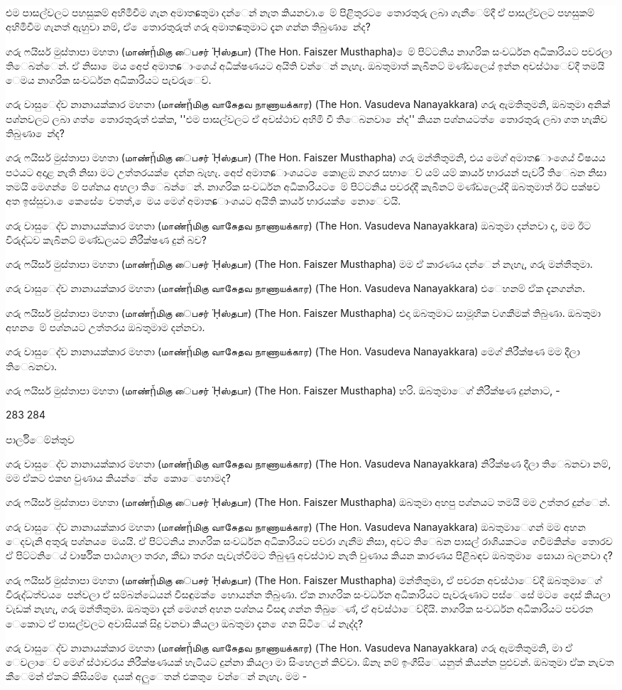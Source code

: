 එම පාසල්වලට පහසුකම් අහිමිවීම ගැන අමාතɕතුමා දන්ෙන් නැත කියනවා. ෙම් පිළිතුරට ෙතොරතුරු ලබා ගැනීෙම්දී ඒ පාසල්වලට පහසුකම් අහිමිවීම ගැනත් ඇහුවා නම්, ඒ ෙතොරතුරුත් ගරු අමාතɕතුමාට දැන ගන්න තිබුණා ෙන්ද?

ගරු ෆයිසර් මුස්තාපා මහතා (மாண்ᾗமிகு ைபசர் ᾙஸ்தபா) (The Hon. Faiszer Musthapha) ෙම් පිට්ටනිය නාගරික සංවර්ධන අධිකාරියට පවරලා තිෙබන්ෙන්. ඒ නිසා ෙමය අෙප් අමාතɕාංශෙය් අධීක්ෂණයට අයිති වන්ෙන් නැහැ. ඔබතුමාත් කැබිනට් මණ්ඩලෙය් ඉන්න අවස්ථාෙව්දී තමයි ෙමය නාගරික සංවර්ධන අධිකාරියට පැවරුෙව්.

ගරු වාසුෙද්ව නානායක්කාර මහතා (மாண்ᾗமிகு வாசுேதவ நாணாயக்கார) (The Hon. Vasudeva Nanayakkara) ගරු ඇමතිතුමනි, ඔබතුමා අනික් පශ්නවලට ලබා ගත් ෙතොරතුරුත් එක්ක, ''එම පාසල්වලට ඒ අවස්ථාව අහිමි වී තිෙබනවා ෙන්ද'' කියන පශ්නයටත් ෙතොරතුරු ලබා ගත හැකිව තිබුණා ෙන්ද?

ගරු ෆයිසර් මුස්තාපා මහතා (மாண்ᾗமிகு ைபசர் ᾙஸ்தபா) (The Hon. Faiszer Musthapha) ගරු මන්තීතුමනි, එය මෙග් අමාතɕාංශෙය් විෂයය පථයට අදාළ නැති නිසා මට උත්තරයක් ෙදන්න බැහැ. අෙප් අමාතɕාංශයට ෙකොළඹ නගර සභාෙව් යම් යම් කාර්ය භාරයන් පැවරී තිෙබන නිසා තමයි මෙගන් ෙම් පශ්නය අහලා තිෙබන්ෙන්. නාගරික සංවර්ධන අධිකාරියට ෙම් පිට්ටනිය පවරද්දී කැබිනට් මණ්ඩලෙය්දී ඔබතුමාත් ඊට පක්ෂව අත ඉස්සුවා. ෙකෙසේ ෙවතත්, ෙමය මෙග් අමාතɕාංශයට අයිති කාර්ය භාරයක් ෙනොෙවයි.

ගරු වාසුෙද්ව නානායක්කාර මහතා (மாண்ᾗமிகு வாசுேதவ நாணாயக்கார) (The Hon. Vasudeva Nanayakkara) ඔබතුමා දන්නවා ද, මම ඊට විරුද්ධව කැබිනට් මණ්ඩලයට නිරීක්ෂණ දුන් බව?

ගරු ෆයිසර් මුස්තාපා මහතා (மாண்ᾗமிகு ைபசர் ᾙஸ்தபா) (The Hon. Faiszer Musthapha) මම ඒ කාරණය දන්ෙන් නැහැ, ගරු මන්තීතුමා.

ගරු වාසුෙද්ව නානායක්කාර මහතා (மாண்ᾗமிகு வாசுேதவ நாணாயக்கார) (The Hon. Vasudeva Nanayakkara) එෙහනම් ඒක දැනගන්න.

ගරු ෆයිසර් මුස්තාපා මහතා (மாண்ᾗமிகு ைபசர் ᾙஸ்தபா) (The Hon. Faiszer Musthapha) එදා ඔබතුමාට සාමූහික වගකීමක් තිබුණා. ඔබතුමා අහන ෙම් පශ්නයට උත්තරය ඔබතුමාම දන්නවා.

ගරු වාසුෙද්ව නානායක්කාර මහතා (மாண்ᾗமிகு வாசுேதவ நாணாயக்கார) (The Hon. Vasudeva Nanayakkara) මෙග් නිරීක්ෂණ මම දීලා තිෙබනවා.

ගරු ෆයිසර් මුස්තාපා මහතා (மாண்ᾗமிகு ைபசர் ᾙஸ்தபா) (The Hon. Faiszer Musthapha) හරි. ඔබතුමාෙග් නිරීක්ෂණ දුන්නාට, -

283 284

පාර්ලිෙම්න්තුව

ගරු වාසුෙද්ව නානායක්කාර මහතා (மாண்ᾗமிகு வாசுேதவ நாணாயக்கார) (The Hon. Vasudeva Nanayakkara) නිරීක්ෂණ දීලා තිෙබනවා නම්, මම ඒකට එකඟ වුණාය කියන්ෙන් ෙකොෙහොමද?

ගරු ෆයිසර් මුස්තාපා මහතා (மாண்ᾗமிகு ைபசர் ᾙஸ்தபா) (The Hon. Faiszer Musthapha) ඔබතුමා අහපු පශ්නයට තමයි මම උත්තර දුන්ෙන්.

ගරු වාසුෙද්ව නානායක්කාර මහතා (மாண்ᾗமிகு வாசுேதவ நாணாயக்கார) (The Hon. Vasudeva Nanayakkara) ඔබතුමාෙගන් මම අහන ෙදවැනි අතුරු පශ්නය ෙමයයි. ඒ පිට්ටනිය නාගරික සංවර්ධන අධිකාරියට පවරා ගැනීම නිසා, අවට තිෙබන පාසල් රාශියකට ෙගවීමකින් ෙතොරව ඒ පිට්ටනිෙය් වාර්ෂික පාඨශාලා තරග, කීඩා තරග පැවැත්වීමට තිබුණු අවස්ථාව නැති වුණාය කියන කාරණය පිළිබඳව ඔබතුමා ෙසොයා බලනවා ද?

ගරු ෆයිසර් මුස්තාපා මහතා (மாண்ᾗமிகு ைபசர் ᾙஸ்தபா) (The Hon. Faiszer Musthapha) මන්තීතුමා, ඒ පවරන අවස්ථාෙව්දී ඔබතුමාෙග් විරුද්ධත්වය ෙපන්වලා ඒ සම්බන්ධෙයන් විසඳුමක් ෙහොයන්න තිබුණා. ඒක නාගරික සංවර්ධන අධිකාරියට පැවරුණාට පස්ෙසේ මට ෙදොස් කියලා වැඩක් නැහැ, ගරු මන්තීතුමා. ඔබතුමා දැන් මෙගන් අහන පශ්නය විසඳා ගන්න තිබුෙණ්, ඒ අවස්ථාෙව්දියි. නාගරික සංවර්ධන අධිකාරියට පවරන ෙකොට ඒ පාසල්වලට අවාසියක් සිදු වනවා කියලා ඔබතුමා දැන ෙගන සිටිෙය් නැද්ද?

ගරු වාසුෙද්ව නානායක්කාර මහතා (மாண்ᾗமிகு வாசுேதவ நாணாயக்கார) (The Hon. Vasudeva Nanayakkara) ගරු ඇමතිතුමනි, මා ඒ ෙවලාෙව් මෙග් ස්ථාවරය නිරීක්ෂණයක් හැටියට දුන්නා කියලා මා සිංහෙලන් කිව්වා. ඕනෑ නම් ඉංගීසිෙයනුත් කියන්න පුළුවන්. ඔබතුමා ඒක නැවත කීෙමන් ඒකට කිසියම් ෙදයක් අලුෙතන් එකතු ෙවන්ෙන් නැහැ. මම -
